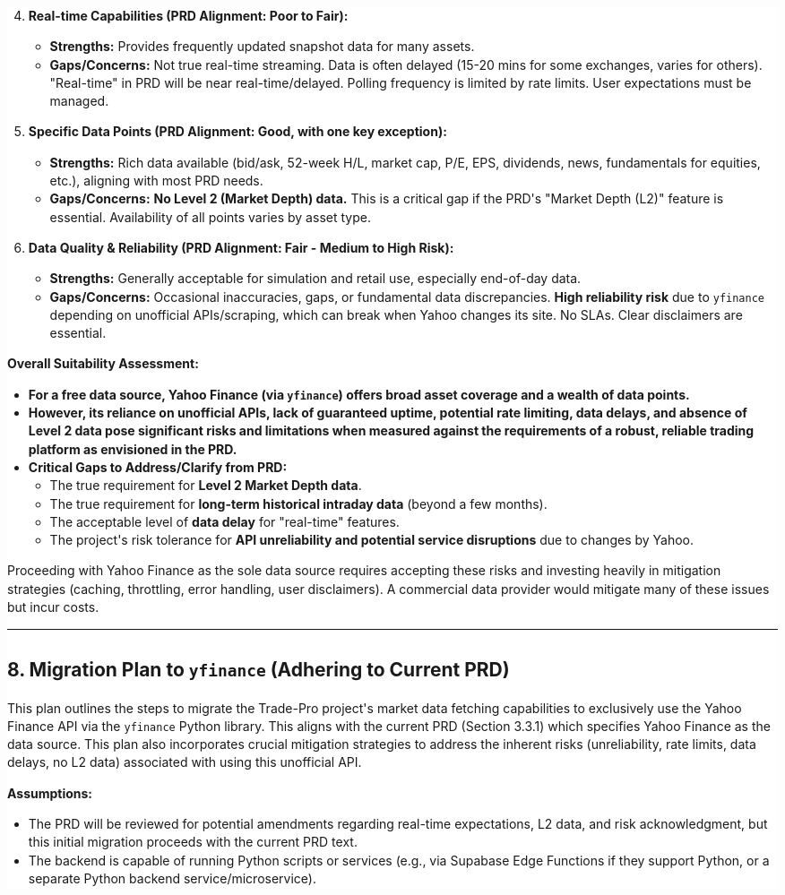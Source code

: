 4.  **Real-time Capabilities (PRD Alignment: Poor to Fair):**

    - **Strengths:** Provides frequently updated snapshot data for many assets.
    - **Gaps/Concerns:** Not true real-time streaming. Data is often delayed (15-20 mins for some exchanges, varies for others). "Real-time" in PRD will be near real-time/delayed. Polling frequency is limited by rate limits. User expectations must be managed.

5.  **Specific Data Points (PRD Alignment: Good, with one key exception):**

    - **Strengths:** Rich data available (bid/ask, 52-week H/L, market cap, P/E, EPS, dividends, news, fundamentals for equities, etc.), aligning with most PRD needs.
    - **Gaps/Concerns:** **No Level 2 (Market Depth) data.** This is a critical gap if the PRD's "Market Depth (L2)" feature is essential. Availability of all points varies by asset type.

6.  **Data Quality & Reliability (PRD Alignment: Fair - Medium to High Risk):**
    - **Strengths:** Generally acceptable for simulation and retail use, especially end-of-day data.
    - **Gaps/Concerns:** Occasional inaccuracies, gaps, or fundamental data discrepancies. **High reliability risk** due to `yfinance` depending on unofficial APIs/scraping, which can break when Yahoo changes its site. No SLAs. Clear disclaimers are essential.

**Overall Suitability Assessment:**

- **For a free data source, Yahoo Finance (via `yfinance`) offers broad asset coverage and a wealth of data points.**
- **However, its reliance on unofficial APIs, lack of guaranteed uptime, potential rate limiting, data delays, and absence of Level 2 data pose significant risks and limitations when measured against the requirements of a robust, reliable trading platform as envisioned in the PRD.**
- **Critical Gaps to Address/Clarify from PRD:**
  - The true requirement for **Level 2 Market Depth data**.
  - The true requirement for **long-term historical intraday data** (beyond a few months).
  - The acceptable level of **data delay** for "real-time" features.
  - The project's risk tolerance for **API unreliability and potential service disruptions** due to changes by Yahoo.

Proceeding with Yahoo Finance as the sole data source requires accepting these risks and investing heavily in mitigation strategies (caching, throttling, error handling, user disclaimers). A commercial data provider would mitigate many of these issues but incur costs.

---

## 8. Migration Plan to `yfinance` (Adhering to Current PRD)

This plan outlines the steps to migrate the Trade-Pro project's market data fetching capabilities to exclusively use the Yahoo Finance API via the `yfinance` Python library. This aligns with the current PRD (Section 3.3.1) which specifies Yahoo Finance as the data source. This plan also incorporates crucial mitigation strategies to address the inherent risks (unreliability, rate limits, data delays, no L2 data) associated with using this unofficial API.

**Assumptions:**

- The PRD will be reviewed for potential amendments regarding real-time expectations, L2 data, and risk acknowledgment, but this initial migration proceeds with the current PRD text.
- The backend is capable of running Python scripts or services (e.g., via Supabase Edge Functions if they support Python, or a separate Python backend service/microservice).

